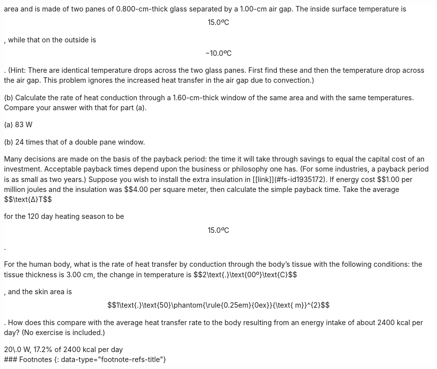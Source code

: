 area and is made of two panes of 0.800-cm-thick glass separated by a 1.00-cm air gap. The inside surface temperature is $$\text{15}\text{.}0º\text{C}$$

, while that on the outside is $$-\text{10}\text{.}0º\text{C}$$

. (Hint: There are identical temperature drops across the two glass panes. First find these and then the temperature drop across the air gap. This problem ignores the increased heat transfer in the air gap due to convection.)

(b) Calculate the rate of heat conduction through a 1.60-cm-thick window of the same area and with the same temperatures. Compare your answer with that for part (a).

</div>
<div data-type="solution" markdown="1">
(a) 83 W

(b) 24 times that of a double pane window.

</div>
</div>

<div data-type="exercise" data-element-type="problems-exercises">
<div data-type="problem" markdown="1">
Many decisions are made on the basis of the payback period: the time it will take through savings to equal the capital cost of an investment. Acceptable payback times depend upon the business or philosophy one has. (For some industries, a payback period is as small as two years.) Suppose you wish to install the extra insulation in [[link]](#fs-id1935172). If energy cost $$1.00 per million joules and the insulation was $$4.00 per square meter, then calculate the simple payback time. Take the average $$\text{Δ}T$$

 for the 120 day heating season to be $$\text{15.}0º\text{C}$$

.

</div>
</div>

<div data-type="exercise" data-element-type="problems-exercises">
<div data-type="problem" markdown="1">
For the human body, what is the rate of heat transfer by conduction through the body’s tissue with the following conditions: the tissue thickness is 3.00 cm, the change in temperature is $$2\text{.}\text{00º}\text{C}$$

, and the skin area is $$1\text{.}\text{50}\phantom{\rule{0.25em}{0ex}}{\text{ m}}^{2}$$

. How does this compare with the average heat transfer rate to the body resulting from an energy intake of about 2400 kcal per day? (No exercise is included.)

</div>
<div data-type="solution" markdown="1">
20\.0 W, 17.2% of 2400 kcal per day

</div>
</div>

<div data-type="footnote-refs" markdown="1">
### Footnotes
{: data-type="footnote-refs-title"}
